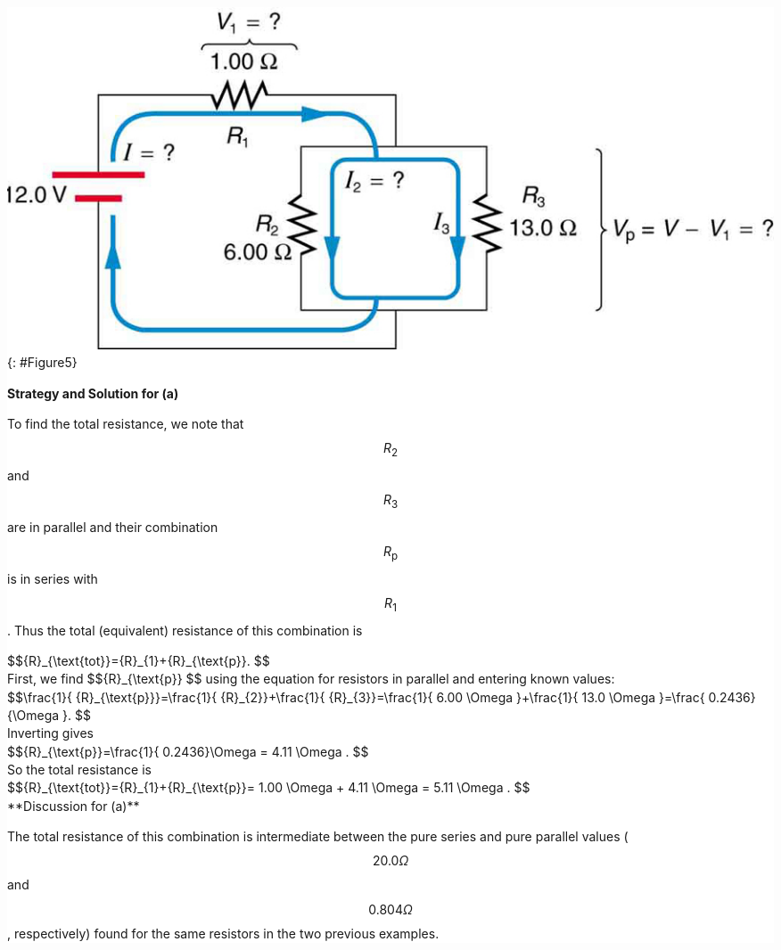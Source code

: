 ![Circuit diagram in which a battery of twelve point zero volts is connected to a combination of three resistors. Resistors R sub two and R sub three are connected in parallel to each other, and their combination is connected in series to resistor R sub one. R sub one has a resistance of one point zero zero ohms, R sub two has a resistance of six point zero zero ohms, and R sub three has a resistance of thirteen point zero ohms.](../resources/Figure_21_01_05.jpg "These three resistors are connected to a voltage source so that \( R_{2} \) and \( R_{3} \) are in parallel with one another and that combination is in series with \( R_{1} \) .")
{: #Figure5}

**Strategy and Solution for (a)**

To find the total resistance, we note that $${R}_{2} $$ and $${R}_{3} $$ are in
parallel and their combination $${R}_{\text{p}} $$ is in series with $${R}_{1}
$$ . Thus the total (equivalent) resistance of this combination is

<div class="equation" >
 $${R}_{\text{tot}}={R}_{1}+{R}_{\text{p}}. $$
</div>
First, we find  $${R}_{\text{p}} $$
 using the equation for resistors in parallel and entering known values:

<div class="equation" >
 $$\frac{1}{ {R}_{\text{p}}}=\frac{1}{ {R}_{2}}+\frac{1}{ {R}_{3}}=\frac{1}{ 6.00 \Omega }+\frac{1}{ 13.0 \Omega }=\frac{ 0.2436}{\Omega }. $$
</div>
Inverting gives

<div class="equation" >
 $${R}_{\text{p}}=\frac{1}{ 0.2436}\Omega = 4.11 \Omega . $$
</div>
So the total resistance is

<div class="equation" >
 $${R}_{\text{tot}}={R}_{1}+{R}_{\text{p}}= 1.00 \Omega + 4.11 \Omega = 5.11 \Omega . $$
</div>
**Discussion for (a)**

The total resistance of this combination is intermediate between the pure series
and pure parallel values ( $$20.0 \Omega $$ and $$0.804 \Omega $$ ,
respectively) found for the same resistors in the two previous examples.
